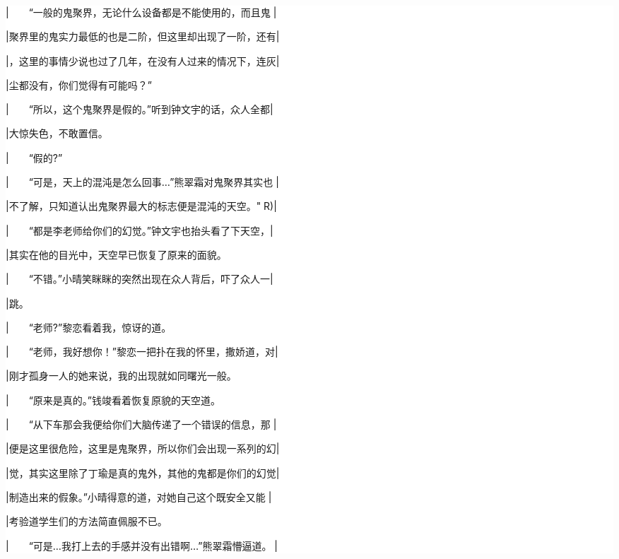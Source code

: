 |　　“一般的鬼聚界，无论什么设备都是不能使用的，而且鬼 |

|聚界里的鬼实力最低的也是二阶，但这里却出现了一阶，还有|

|，这里的事情少说也过了几年，在没有人过来的情况下，连灰|

|尘都没有，你们觉得有可能吗？”

|　　“所以，这个鬼聚界是假的。”听到钟文宇的话，众人全都|

|大惊失色，不敢置信。

|　　“假的?”

|　　“可是，天上的混沌是怎么回事…”熊翠霜对鬼聚界其实也 |

|不了解，只知道认出鬼聚界最大的标志便是混沌的天空。" R)|

|　　“都是李老师给你们的幻觉。”钟文宇也抬头看了下天空，|

|其实在他的目光中，天空早已恢复了原来的面貌。

|　　“不错。”小晴笑眯眯的突然出现在众人背后，吓了众人一|

|跳。

|　　“老师?”黎恋看着我，惊讶的道。

|　　“老师，我好想你！”黎恋一把扑在我的怀里，撒娇道，对|

|刚才孤身一人的她来说，我的出现就如同曙光一般。

|　　“原来是真的。”钱竣看着恢复原貌的天空道。

|　　“从下车那会我便给你们大脑传递了一个错误的信息，那 |

|便是这里很危险，这里是鬼聚界，所以你们会出现一系列的幻|

|觉，其实这里除了丁瑜是真的鬼外，其他的鬼都是你们的幻觉|

|制造出来的假象。”小晴得意的道，对她自己这个既安全又能 |

|考验道学生们的方法简直佩服不已。

|　　“可是…我打上去的手感并没有出错啊…”熊翠霜懵逼道。  |
